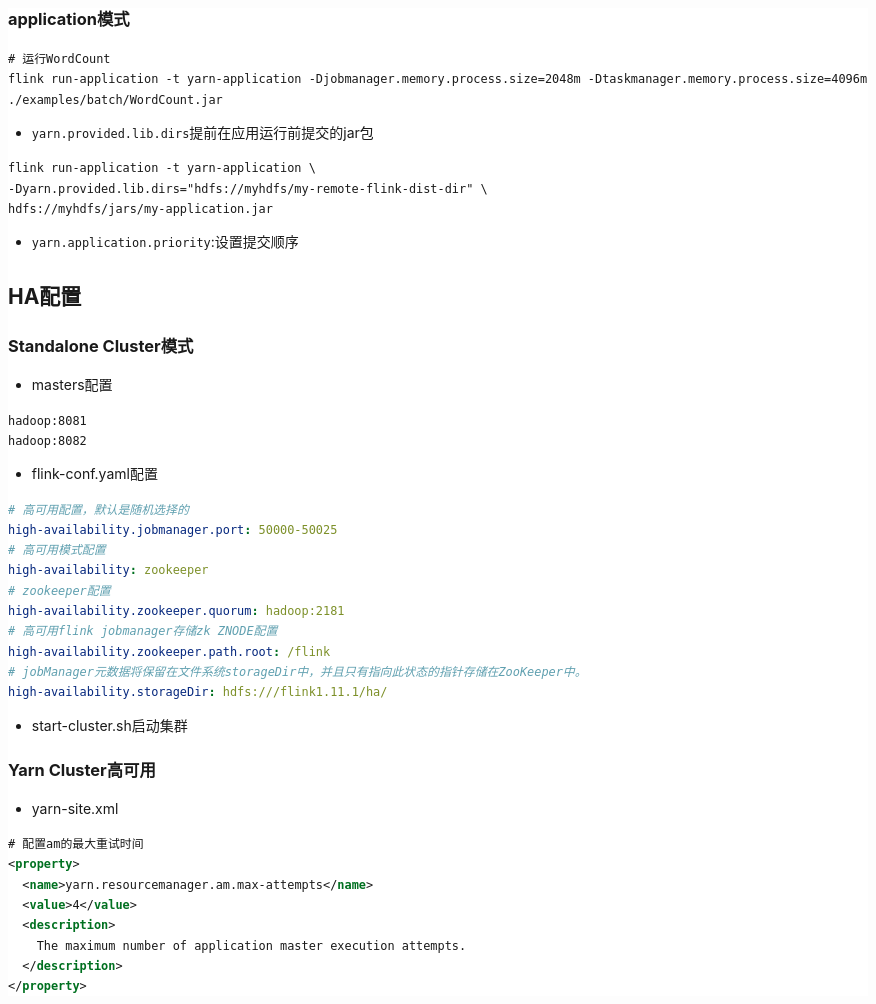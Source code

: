 ### application模式

```shell
# 运行WordCount
flink run-application -t yarn-application -Djobmanager.memory.process.size=2048m -Dtaskmanager.memory.process.size=4096m  ./examples/batch/WordCount.jar
```

* `yarn.provided.lib.dirs`提前在应用运行前提交的jar包

```shell
flink run-application -t yarn-application \
-Dyarn.provided.lib.dirs="hdfs://myhdfs/my-remote-flink-dist-dir" \
hdfs://myhdfs/jars/my-application.jar
```

* `yarn.application.priority`:设置提交顺序

## HA配置

### Standalone Cluster模式

* masters配置

```
hadoop:8081
hadoop:8082
```

* flink-conf.yaml配置

```yaml
# 高可用配置，默认是随机选择的
high-availability.jobmanager.port: 50000-50025
# 高可用模式配置
high-availability: zookeeper
# zookeeper配置
high-availability.zookeeper.quorum: hadoop:2181
# 高可用flink jobmanager存储zk ZNODE配置
high-availability.zookeeper.path.root: /flink
# jobManager元数据将保留在文件系统storageDir中，并且只有指向此状态的指针存储在ZooKeeper中。
high-availability.storageDir: hdfs:///flink1.11.1/ha/
```

* start-cluster.sh启动集群

### Yarn Cluster高可用

* yarn-site.xml

```xml
# 配置am的最大重试时间
<property>
  <name>yarn.resourcemanager.am.max-attempts</name>
  <value>4</value>
  <description>
    The maximum number of application master execution attempts.
  </description>
</property>
```
